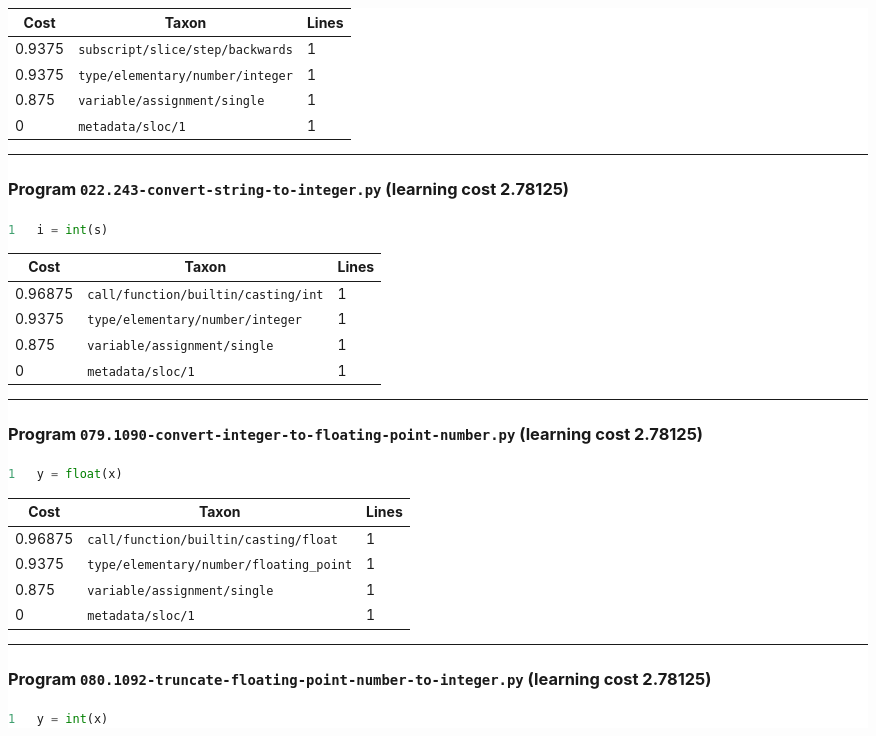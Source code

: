 | Cost  | Taxon | Lines |
|----|----|----|
| 0.9375 | `subscript/slice/step/backwards` | 1 |
| 0.9375 | `type/elementary/number/integer` | 1 |
| 0.875 | `variable/assignment/single` | 1 |
| 0 | `metadata/sloc/1` | 1 |
---

### Program `022.243-convert-string-to-integer.py` (learning cost 2.78125)

```python
1   i = int(s)
```

| Cost  | Taxon | Lines |
|----|----|----|
| 0.96875 | `call/function/builtin/casting/int` | 1 |
| 0.9375 | `type/elementary/number/integer` | 1 |
| 0.875 | `variable/assignment/single` | 1 |
| 0 | `metadata/sloc/1` | 1 |
---

### Program `079.1090-convert-integer-to-floating-point-number.py` (learning cost 2.78125)

```python
1   y = float(x)
```

| Cost  | Taxon | Lines |
|----|----|----|
| 0.96875 | `call/function/builtin/casting/float` | 1 |
| 0.9375 | `type/elementary/number/floating_point` | 1 |
| 0.875 | `variable/assignment/single` | 1 |
| 0 | `metadata/sloc/1` | 1 |
---

### Program `080.1092-truncate-floating-point-number-to-integer.py` (learning cost 2.78125)

```python
1   y = int(x)
```
